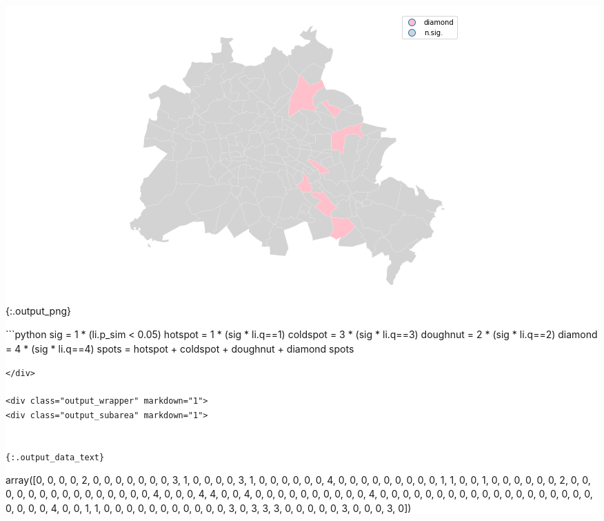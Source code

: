 <div class="output_wrapper" markdown="1">
<div class="output_subarea" markdown="1">

{:.output_png}
![png](../../images/explore/esda/Spatial_Autocorrelation_for_Areal_Unit_Data_72_0.png)

</div>
</div>
</div>



<div markdown="1" class="cell code_cell">
<div class="input_area" markdown="1">
```python
sig = 1 * (li.p_sim < 0.05)
hotspot = 1 * (sig * li.q==1)
coldspot = 3 * (sig * li.q==3)
doughnut = 2 * (sig * li.q==2)
diamond = 4 * (sig * li.q==4)
spots = hotspot + coldspot + doughnut + diamond
spots

```
</div>

<div class="output_wrapper" markdown="1">
<div class="output_subarea" markdown="1">


{:.output_data_text}
```
array([0, 0, 0, 0, 2, 0, 0, 0, 0, 0, 0, 0, 3, 1, 0, 0, 0, 0, 3, 1, 0, 0,
       0, 0, 0, 0, 4, 0, 0, 0, 0, 0, 0, 0, 0, 0, 1, 1, 0, 0, 1, 0, 0, 0,
       0, 0, 0, 2, 0, 0, 0, 0, 0, 0, 0, 0, 0, 0, 0, 0, 0, 0, 0, 4, 0, 0,
       0, 4, 4, 0, 0, 4, 0, 0, 0, 0, 0, 0, 0, 0, 0, 0, 4, 0, 0, 0, 0, 0,
       0, 0, 0, 0, 0, 0, 0, 0, 0, 0, 0, 0, 0, 0, 0, 0, 0, 0, 4, 0, 0, 1,
       1, 0, 0, 0, 0, 0, 0, 0, 0, 0, 0, 0, 3, 0, 3, 3, 3, 0, 0, 0, 0, 0,
       3, 0, 0, 0, 3, 0])
```
